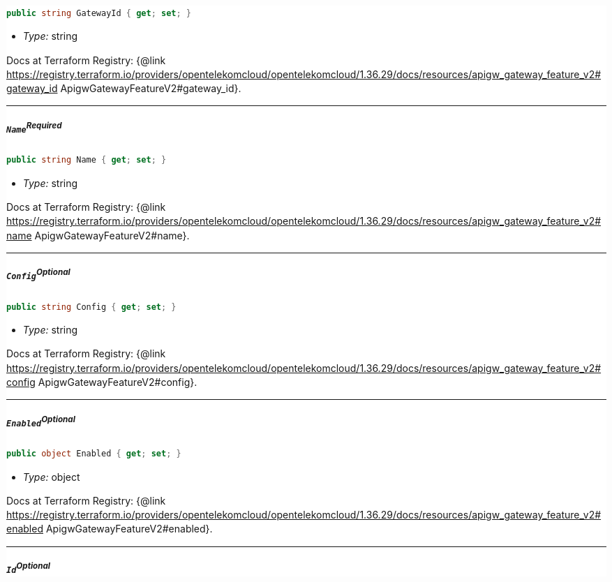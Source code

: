 ```csharp
public string GatewayId { get; set; }
```

- *Type:* string

Docs at Terraform Registry: {@link https://registry.terraform.io/providers/opentelekomcloud/opentelekomcloud/1.36.29/docs/resources/apigw_gateway_feature_v2#gateway_id ApigwGatewayFeatureV2#gateway_id}.

---

##### `Name`<sup>Required</sup> <a name="Name" id="@cdktf/provider-opentelekomcloud.apigwGatewayFeatureV2.ApigwGatewayFeatureV2Config.property.name"></a>

```csharp
public string Name { get; set; }
```

- *Type:* string

Docs at Terraform Registry: {@link https://registry.terraform.io/providers/opentelekomcloud/opentelekomcloud/1.36.29/docs/resources/apigw_gateway_feature_v2#name ApigwGatewayFeatureV2#name}.

---

##### `Config`<sup>Optional</sup> <a name="Config" id="@cdktf/provider-opentelekomcloud.apigwGatewayFeatureV2.ApigwGatewayFeatureV2Config.property.config"></a>

```csharp
public string Config { get; set; }
```

- *Type:* string

Docs at Terraform Registry: {@link https://registry.terraform.io/providers/opentelekomcloud/opentelekomcloud/1.36.29/docs/resources/apigw_gateway_feature_v2#config ApigwGatewayFeatureV2#config}.

---

##### `Enabled`<sup>Optional</sup> <a name="Enabled" id="@cdktf/provider-opentelekomcloud.apigwGatewayFeatureV2.ApigwGatewayFeatureV2Config.property.enabled"></a>

```csharp
public object Enabled { get; set; }
```

- *Type:* object

Docs at Terraform Registry: {@link https://registry.terraform.io/providers/opentelekomcloud/opentelekomcloud/1.36.29/docs/resources/apigw_gateway_feature_v2#enabled ApigwGatewayFeatureV2#enabled}.

---

##### `Id`<sup>Optional</sup> <a name="Id" id="@cdktf/provider-opentelekomcloud.apigwGatewayFeatureV2.ApigwGatewayFeatureV2Config.property.id"></a>
